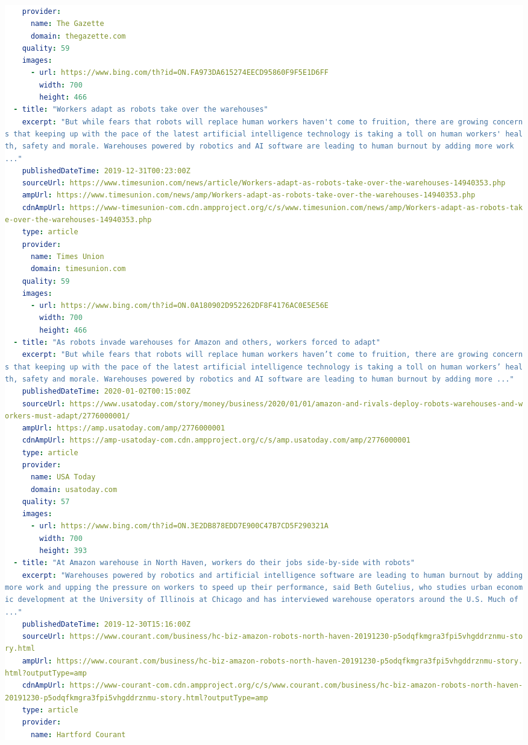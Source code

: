 ```yaml
    provider:
      name: The Gazette
      domain: thegazette.com
    quality: 59
    images:
      - url: https://www.bing.com/th?id=ON.FA973DA615274EECD95860F9F5E1D6FF
        width: 700
        height: 466
  - title: "Workers adapt as robots take over the warehouses"
    excerpt: "But while fears that robots will replace human workers haven't come to fruition, there are growing concerns that keeping up with the pace of the latest artificial intelligence technology is taking a toll on human workers' health, safety and morale. Warehouses powered by robotics and AI software are leading to human burnout by adding more work ..."
    publishedDateTime: 2019-12-31T00:23:00Z
    sourceUrl: https://www.timesunion.com/news/article/Workers-adapt-as-robots-take-over-the-warehouses-14940353.php
    ampUrl: https://www.timesunion.com/news/amp/Workers-adapt-as-robots-take-over-the-warehouses-14940353.php
    cdnAmpUrl: https://www-timesunion-com.cdn.ampproject.org/c/s/www.timesunion.com/news/amp/Workers-adapt-as-robots-take-over-the-warehouses-14940353.php
    type: article
    provider:
      name: Times Union
      domain: timesunion.com
    quality: 59
    images:
      - url: https://www.bing.com/th?id=ON.0A180902D952262DF8F4176AC0E5E56E
        width: 700
        height: 466
  - title: "As robots invade warehouses for Amazon and others, workers forced to adapt"
    excerpt: "But while fears that robots will replace human workers haven’t come to fruition, there are growing concerns that keeping up with the pace of the latest artificial intelligence technology is taking a toll on human workers’ health, safety and morale. Warehouses powered by robotics and AI software are leading to human burnout by adding more ..."
    publishedDateTime: 2020-01-02T00:15:00Z
    sourceUrl: https://www.usatoday.com/story/money/business/2020/01/01/amazon-and-rivals-deploy-robots-warehouses-and-workers-must-adapt/2776000001/
    ampUrl: https://amp.usatoday.com/amp/2776000001
    cdnAmpUrl: https://amp-usatoday-com.cdn.ampproject.org/c/s/amp.usatoday.com/amp/2776000001
    type: article
    provider:
      name: USA Today
      domain: usatoday.com
    quality: 57
    images:
      - url: https://www.bing.com/th?id=ON.3E2DB878EDD7E900C47B7CD5F290321A
        width: 700
        height: 393
  - title: "At Amazon warehouse in North Haven, workers do their jobs side-by-side with robots"
    excerpt: "Warehouses powered by robotics and artificial intelligence software are leading to human burnout by adding more work and upping the pressure on workers to speed up their performance, said Beth Gutelius, who studies urban economic development at the University of Illinois at Chicago and has interviewed warehouse operators around the U.S. Much of ..."
    publishedDateTime: 2019-12-30T15:16:00Z
    sourceUrl: https://www.courant.com/business/hc-biz-amazon-robots-north-haven-20191230-p5odqfkmgra3fpi5vhgddrznmu-story.html
    ampUrl: https://www.courant.com/business/hc-biz-amazon-robots-north-haven-20191230-p5odqfkmgra3fpi5vhgddrznmu-story.html?outputType=amp
    cdnAmpUrl: https://www-courant-com.cdn.ampproject.org/c/s/www.courant.com/business/hc-biz-amazon-robots-north-haven-20191230-p5odqfkmgra3fpi5vhgddrznmu-story.html?outputType=amp
    type: article
    provider:
      name: Hartford Courant
```